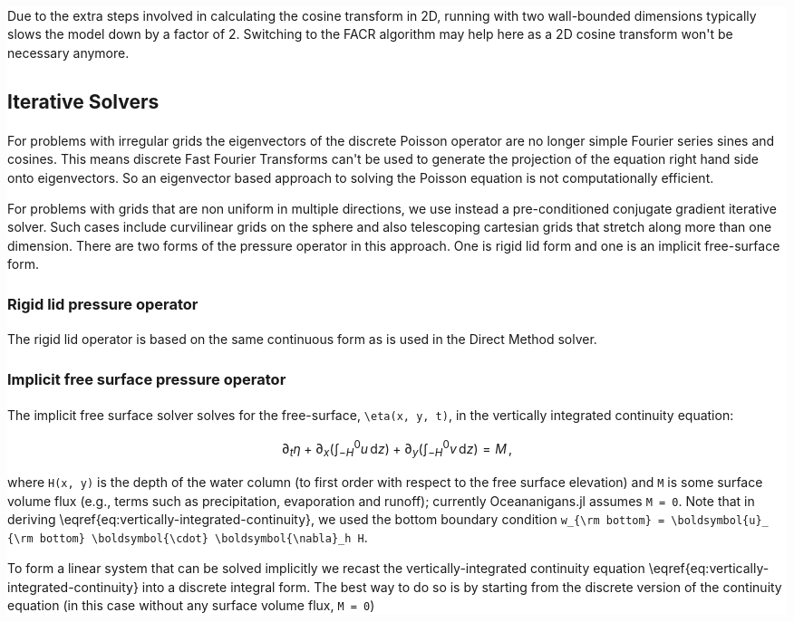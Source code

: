 Due to the extra steps involved in calculating the cosine transform in 2D, running with two 
wall-bounded dimensions typically slows the model down by a factor of 2. Switching to the FACR 
algorithm may help here as a 2D cosine transform won't be necessary anymore.

## Iterative Solvers

For problems with irregular grids the eigenvectors of the discrete Poisson operator are no longer simple Fourier
series sines and cosines. This means discrete Fast Fourier Transforms can't be used to generate the projection 
of the equation right hand side onto eigenvectors. So an eigenvector based approach to solving
the Poisson equation is not computationally efficient.

For problems with grids that are non uniform in multiple directions, we use instead a pre-conditioned conjugate
gradient iterative solver. Such cases include curvilinear grids on the sphere and also telescoping cartesian
grids that stretch along more than one dimension. There are two forms of the pressure operator in this approach.
One is rigid lid form and one is an implicit free-surface form.

### Rigid lid pressure operator

The rigid lid operator is based on the same continuous form as is used in the Direct Method
solver.

### Implicit free surface pressure operator

The implicit free surface solver solves for the free-surface, ``\eta(x, y, t)``, in the vertically
integrated continuity equation:

```math
    \begin{equation}
    \label{eq:vertically-integrated-continuity}
    \partial_t \eta + \partial_x \left ( \int_{-H}^0 u \, \mathrm{d}z \right ) + \partial_y \left ( \int_{-H}^0 v \, \mathrm{d}z \right ) = M \, ,
    \end{equation}
```

where ``H(x, y)`` is the depth of the water column (to first order with respect to the free surface
elevation) and ``M`` is some surface volume flux (e.g., terms such as precipitation, evaporation and
runoff); currently Oceananigans.jl assumes ``M = 0``. Note that in deriving \eqref{eq:vertically-integrated-continuity},
we used the bottom boundary condition ``w_{\rm bottom} = \boldsymbol{u}_{\rm bottom} \boldsymbol{\cdot} \boldsymbol{\nabla}_h H``.

To form a linear system that can be solved implicitly we recast the vertically-integrated continuity
equation \eqref{eq:vertically-integrated-continuity} into a discrete integral form. The best way to do
so is by starting from the discrete version of the continuity equation (in this case without any surface
volume flux, ``M = 0``)
